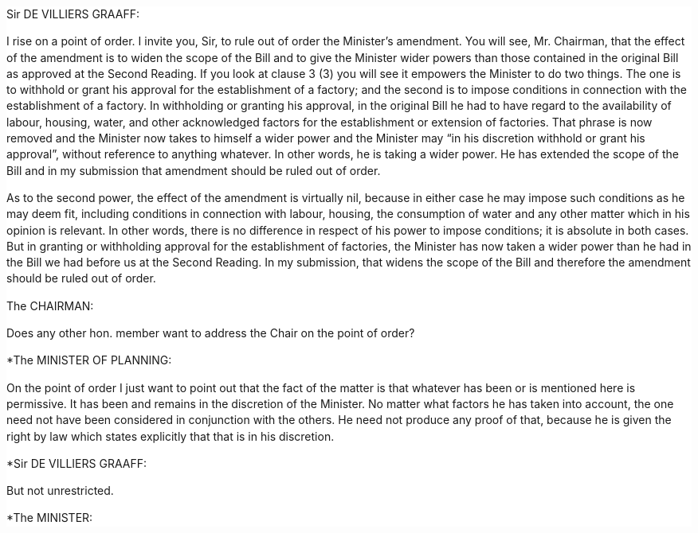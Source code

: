 </speech>

<speech by="#de_villiers_graaff">

<from>Sir <person refersTo="hansard_za">DE VILLIERS GRAAFF</person>:</from>

<p>I rise on a point of order. I invite you, Sir, to rule out of order the Minister&#x2019;s amendment. You will see, Mr. Chairman, that the effect of the amendment is to widen the scope of the Bill and to give the Minister wider powers than those contained in the original Bill as approved at the Second Reading. If you look at clause 3 (3) you will see it empowers the Minister to do two things. The one is to withhold or grant his approval for the establishment of a factory; and the second is to impose conditions in connection with the establishment of a factory. In withholding or granting his approval, in the original Bill he had to have regard to the availability of labour, housing, water, and other acknowledged factors for the establishment or extension of factories. That phrase is now removed and the Minister now takes to himself a wider power and the Minister may &#x201C;in his discretion withhold or grant his approval&#x201D;, without reference to anything whatever. In other words, he is taking a wider power. He has extended the scope of the Bill and in my submission that amendment should be ruled out of order.</p>

<p>As to the second power, the effect of the amendment is virtually nil, because in either case he may impose such conditions as he may deem fit, including conditions in connection with labour, housing, the consumption of water and any other matter which in his opinion is relevant. In other words, there is no difference in respect of his power to impose conditions; it is absolute in both cases. But in granting or withholding approval for the establishment of factories, the Minister has now taken a wider power than he had in the Bill we had before us at the Second Reading. In my submission, that widens the scope of the Bill and therefore the amendment should be ruled out of order.</p>

</speech>

<speech by="#chairman">

<from>The <person refersTo="hansard_za">CHAIRMAN</person>:</from>

<p>Does any other hon. member want to address the Chair on the point of order&#x003F;</p>

</speech>

<speech by="#minister_of_planning">

<from>*The <person refersTo="hansard_za">MINISTER OF PLANNING</person>:</from>

<p>On the point of order I just want to point out that the fact of the matter is that whatever has been or is mentioned here is permissive. It has been and remains in the discretion of the Minister. No matter what factors he has taken into account, the one need not have been considered in conjunction with the others. He need not produce any proof of that, because he is given the right by law which states explicitly that that is in his discretion.</p>

</speech>

<speech by="#de_villiers_graaff">

<from>*Sir <person refersTo="hansard_za">DE VILLIERS GRAAFF</person>:</from>

<p>But not unrestricted.</p>

</speech>

<speech by="#minister">

<from>*The <person refersTo="hansard_za">MINISTER</person>:</from>

